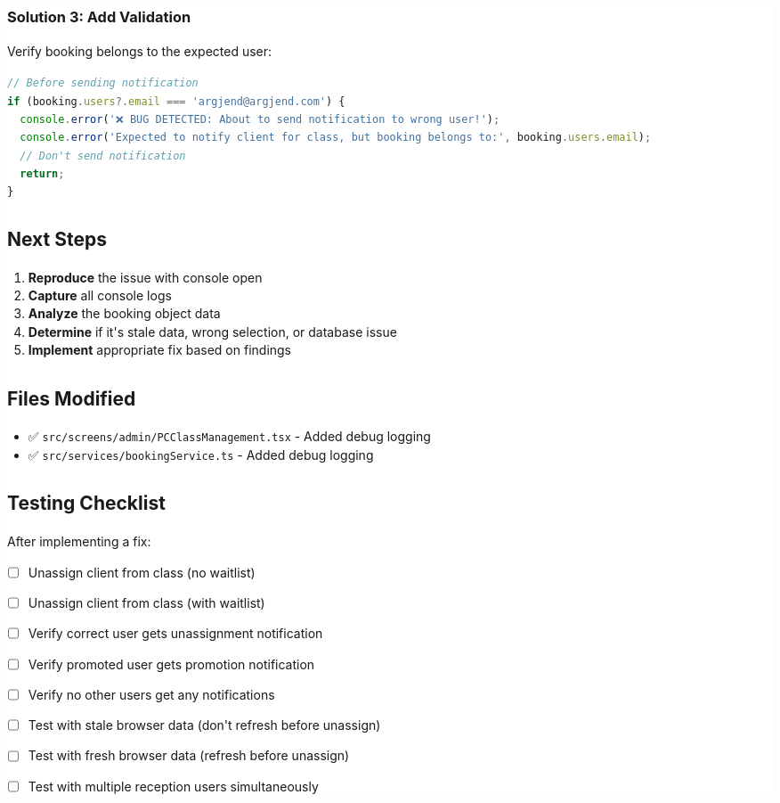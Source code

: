### Solution 3: Add Validation
Verify booking belongs to the expected user:

```typescript
// Before sending notification
if (booking.users?.email === 'argjend@argjend.com') {
  console.error('❌ BUG DETECTED: About to send notification to wrong user!');
  console.error('Expected to notify client for class, but booking belongs to:', booking.users.email);
  // Don't send notification
  return;
}
```

## Next Steps

1. **Reproduce** the issue with console open
2. **Capture** all console logs
3. **Analyze** the booking object data
4. **Determine** if it's stale data, wrong selection, or database issue
5. **Implement** appropriate fix based on findings

## Files Modified

- ✅ `src/screens/admin/PCClassManagement.tsx` - Added debug logging
- ✅ `src/services/bookingService.ts` - Added debug logging

## Testing Checklist

After implementing a fix:

- [ ] Unassign client from class (no waitlist)
- [ ] Unassign client from class (with waitlist) 
- [ ] Verify correct user gets unassignment notification
- [ ] Verify promoted user gets promotion notification
- [ ] Verify no other users get any notifications
- [ ] Test with stale browser data (don't refresh before unassign)
- [ ] Test with fresh browser data (refresh before unassign)
- [ ] Test with multiple reception users simultaneously

